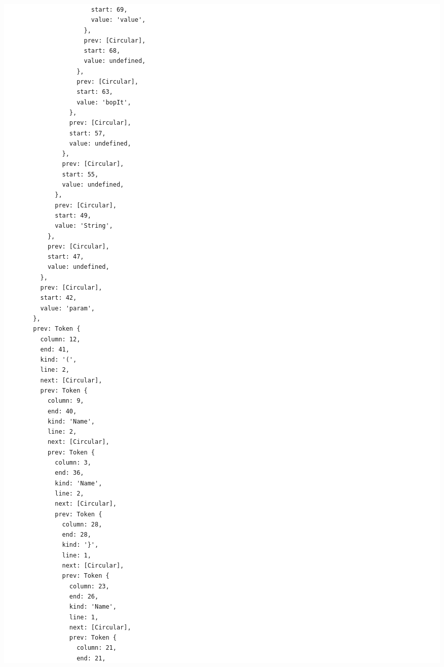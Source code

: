                             start: 69,
                            value: 'value',
                          },
                          prev: [Circular],
                          start: 68,
                          value: undefined,
                        },
                        prev: [Circular],
                        start: 63,
                        value: 'bopIt',
                      },
                      prev: [Circular],
                      start: 57,
                      value: undefined,
                    },
                    prev: [Circular],
                    start: 55,
                    value: undefined,
                  },
                  prev: [Circular],
                  start: 49,
                  value: 'String',
                },
                prev: [Circular],
                start: 47,
                value: undefined,
              },
              prev: [Circular],
              start: 42,
              value: 'param',
            },
            prev: Token {
              column: 12,
              end: 41,
              kind: '(',
              line: 2,
              next: [Circular],
              prev: Token {
                column: 9,
                end: 40,
                kind: 'Name',
                line: 2,
                next: [Circular],
                prev: Token {
                  column: 3,
                  end: 36,
                  kind: 'Name',
                  line: 2,
                  next: [Circular],
                  prev: Token {
                    column: 28,
                    end: 28,
                    kind: '}',
                    line: 1,
                    next: [Circular],
                    prev: Token {
                      column: 23,
                      end: 26,
                      kind: 'Name',
                      line: 1,
                      next: [Circular],
                      prev: Token {
                        column: 21,
                        end: 21,